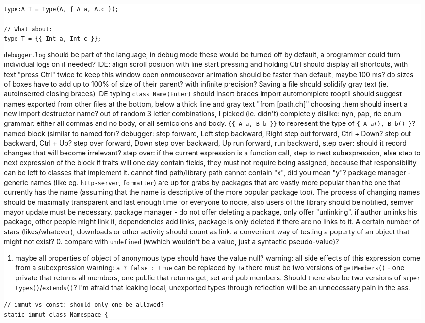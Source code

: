   ```
  type:A T = Type(A, { A.a, A.c });
  
  // What about:
  type T = {{ Int a, Int c }};
  ```
`debugger.log` should be part of the language, in debug mode these would
  be turned off by default, a programmer could turn individual logs on if needed?
IDE: align scroll position with line start
pressing and holding Ctrl should display all shortcuts, with text "press Ctrl"
  twice to keep this window open
onmouseover animation should be faster than default, maybe 100 ms?
do sizes of boxes have to add up to 100% of size of their parent?
  with infinite precision?
Saving a file should solidify gray text (ie. autoinserted closing braces)
IDE typing `class Name(Enter)` should insert braces
import automomplete tooptil should suggest names exported from other files at the bottom,
  below a thick line and gray text "from \[path.ch]"
  choosing them should insert a new import
destructor name? out of random 3 letter combinations, I picked (ie. didn't)
  completely dislike: nyn, pap, rie
enum grammar: either all commas and no body, or all semicolons and body.
`{{ A a, B b }}` to represent the type of `{ A a(), B b() }`?
named block (similar to named for)?
debugger:
  step forward,       Left
  step backward,      Right
  step out forward,   Ctrl + Down?
  step out backward,  Ctrl + Up?
  step over forward,  Down
  step over backward, Up
  run forward,
  run backward,
  step over: should it record changes that will become irrelevant?
  step over: if the current expression is a function call, step to next subexpression,
  else step to next expression of the block
if traits will one day contain fields, they must not require being assigned,
  because that responsibility can be left to classes that implement it.
cannot find path/library path cannot contain "x", did you mean "y"?
package manager - generic names (like eg. `http-server`, `formatter`) are up for
  grabs by packages that are vastly more popular than the one that currently has
  the name (assuming that the name is descriptive of the more popular package too).
  The process of changing names should be maximally transparent and last enough
  time for everyone to nocie, also users of the library should be notified,
  semver mayor update must be necessary.
package manager - do not offer deleting a package, only offer "unlinking".
  if author unlinks his package, other people might link it, dependencies add links,
  package is only deleted if there are no links to it.
  A certain number of stars (likes/whatever), downloads or other activity should
  count as link.
a convenient way of testing a poperty of an object that might not exist?
  0. compare with `undefined` (wwhich wouldn't be a value, just a syntactic
     pseudo-value)?
  1. maybe all properties of object of anonymous type should have the value null?
warning: all side effects of this expression come from a subexpression
warning: `a ? false : true` can be replaced by `!a`
there must be two versions of `getMembers()` - one private that returns all members,
  one public that returns get, set and pub members.
  Should there also be two versions of `supertypes()`/`extends()`? I'm afraid that
  leaking local, unexported types through reflection will be an unnecessary pain
  in the ass.
```
// immut vs const: should only one be allowed?
static immut class Namespace {
```